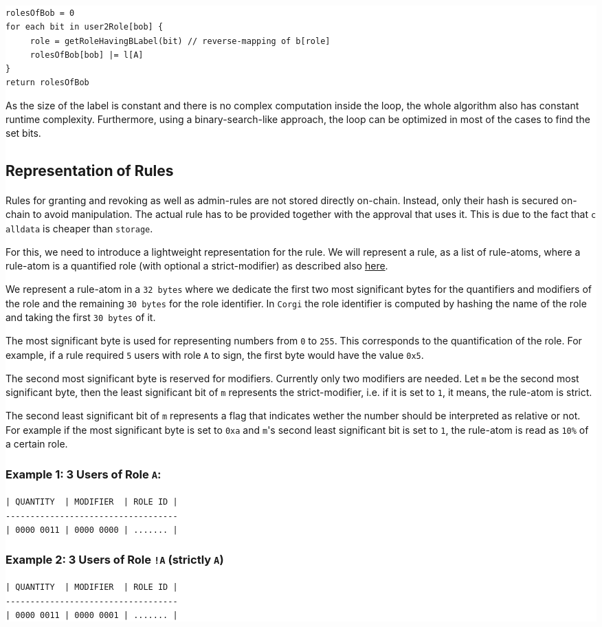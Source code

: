 ```
rolesOfBob = 0
for each bit in user2Role[bob] {
     role = getRoleHavingBLabel(bit) // reverse-mapping of b[role]
     rolesOfBob[bob] |= l[A]
}
return rolesOfBob
```

As the size of the label is constant and there is no complex computation inside the loop, the
whole algorithm also has constant runtime complexity. Furthermore, using a binary-search-like approach,
the loop can be optimized in most of the cases to find the set bits.

## Representation of Rules

Rules for granting and revoking as well as admin-rules are not stored directly on-chain.
Instead, only their hash is secured on-chain to avoid manipulation. The actual rule has
to be provided together with the approval that uses it. This is due to the fact that
`calldata` is cheaper than `storage`.

For this, we need to introduce a lightweight representation for the rule. We will represent
a rule, as a list of rule-atoms, where a rule-atom is a quantified role (with optional a
strict-modifier) as described also [here](./CORE.md#rules).

We represent a rule-atom in a `32 bytes` where we dedicate the first two most significant
bytes for the quantifiers and modifiers of the role and the remaining `30 bytes` for the
role identifier. In `Corgi` the role identifier is computed by hashing the name of the role
and taking the first `30 bytes` of it.

The most significant byte is used for representing numbers from `0` to `255`. This corresponds
to the quantification of the role. For example, if a rule required `5` users with role `A` to
sign, the first byte would have the value `0x5`.

The second most significant byte is reserved for modifiers. Currently only two modifiers are needed.
Let `m` be the second most significant byte, then the least significant bit of `m` represents the
strict-modifier, i.e. if it is set to `1`, it means, the rule-atom is strict.

The second least significant bit of `m` represents a flag that indicates wether the number should
be interpreted as relative or not. For example if the most significant byte is set to `0xa` and
`m`'s second least significant bit is set to `1`, the rule-atom is read as `10%` of a certain role.

### Example 1: 3 Users of Role `A`:

```
| QUANTITY  | MODIFIER  | ROLE ID |
-----------------------------------
| 0000 0011 | 0000 0000 | ....... |
```

### Example 2: 3 Users of Role `!A` (strictly `A`)

```
| QUANTITY  | MODIFIER  | ROLE ID |
-----------------------------------
| 0000 0011 | 0000 0001 | ....... |
```
